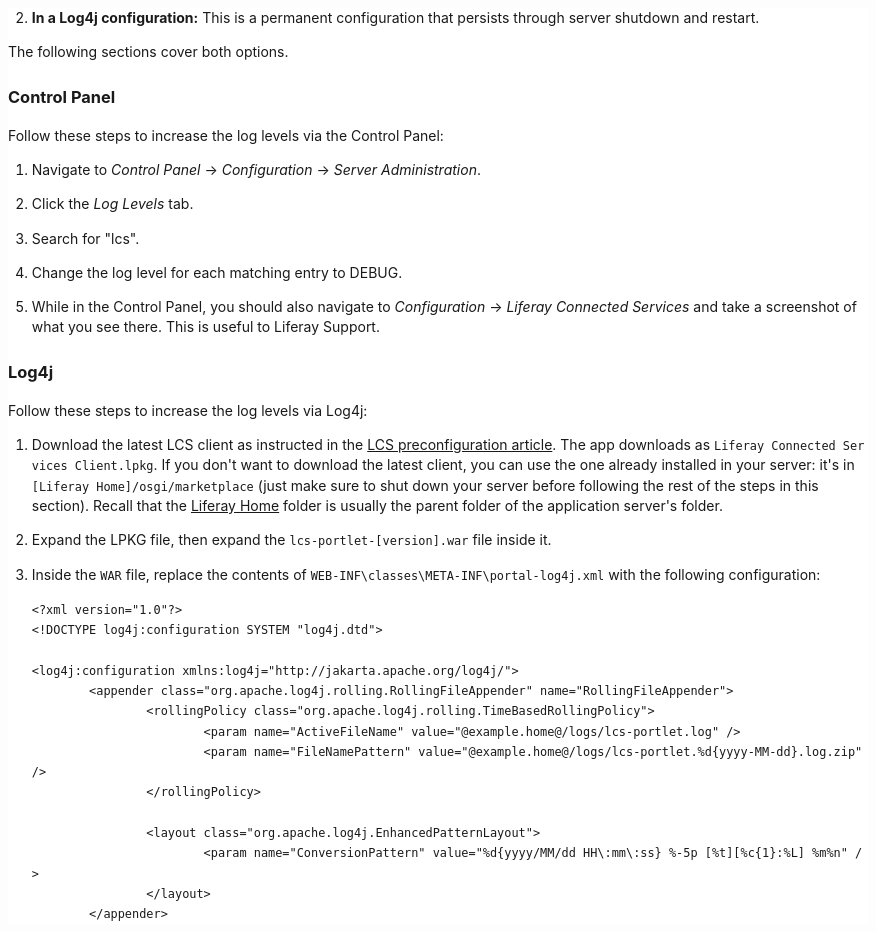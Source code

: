 2.  **In a Log4j configuration:** This is a permanent configuration that 
    persists through server shutdown and restart. 

The following sections cover both options. 

### Control Panel

Follow these steps to increase the log levels via the Control Panel: 

1.  Navigate to *Control Panel* &rarr; *Configuration* &rarr; *Server 
    Administration*. 

2.  Click the *Log Levels* tab. 

3.  Search for "lcs". 

4.  Change the log level for each matching entry to DEBUG. 

5.  While in the Control Panel, you should also navigate to *Configuration* 
    &rarr; *Liferay Connected Services* and take a screenshot of what you see 
    there. This is useful to Liferay Support. 

### Log4j

Follow these steps to increase the log levels via Log4j: 

1.  Download the latest LCS client as instructed in the 
    [LCS preconfiguration article](/docs/7-0/deploy/-/knowledge_base/d/lcs-preconfiguration#downloading-the-lcs-client-app). 
    The app downloads as `Liferay Connected Services Client.lpkg`. If you don't 
    want to download the latest client, you can use the one already installed in 
    your server: it's in `[Liferay Home]/osgi/marketplace` (just make sure to
    shut down your server before following the rest of the steps in this
    section). Recall that the 
    [Liferay Home](/docs/7-0/deploy/-/knowledge_base/d/installing-product#liferay-home) 
    folder is usually the parent folder of the application server's folder. 

2.  Expand the LPKG file, then expand the `lcs-portlet-[version].war` file 
    inside it. 

3.  Inside the `WAR` file, replace the contents of 
    `WEB-INF\classes\META-INF\portal-log4j.xml` with the following
    configuration: 

        <?xml version="1.0"?>
        <!DOCTYPE log4j:configuration SYSTEM "log4j.dtd">

        <log4j:configuration xmlns:log4j="http://jakarta.apache.org/log4j/">
                <appender class="org.apache.log4j.rolling.RollingFileAppender" name="RollingFileAppender">
                        <rollingPolicy class="org.apache.log4j.rolling.TimeBasedRollingPolicy">
                                <param name="ActiveFileName" value="@example.home@/logs/lcs-portlet.log" />
                                <param name="FileNamePattern" value="@example.home@/logs/lcs-portlet.%d{yyyy-MM-dd}.log.zip" />
                        </rollingPolicy>

                        <layout class="org.apache.log4j.EnhancedPatternLayout">
                                <param name="ConversionPattern" value="%d{yyyy/MM/dd HH\:mm\:ss} %-5p [%t][%c{1}:%L] %m%n" />
                        </layout>
                </appender>
